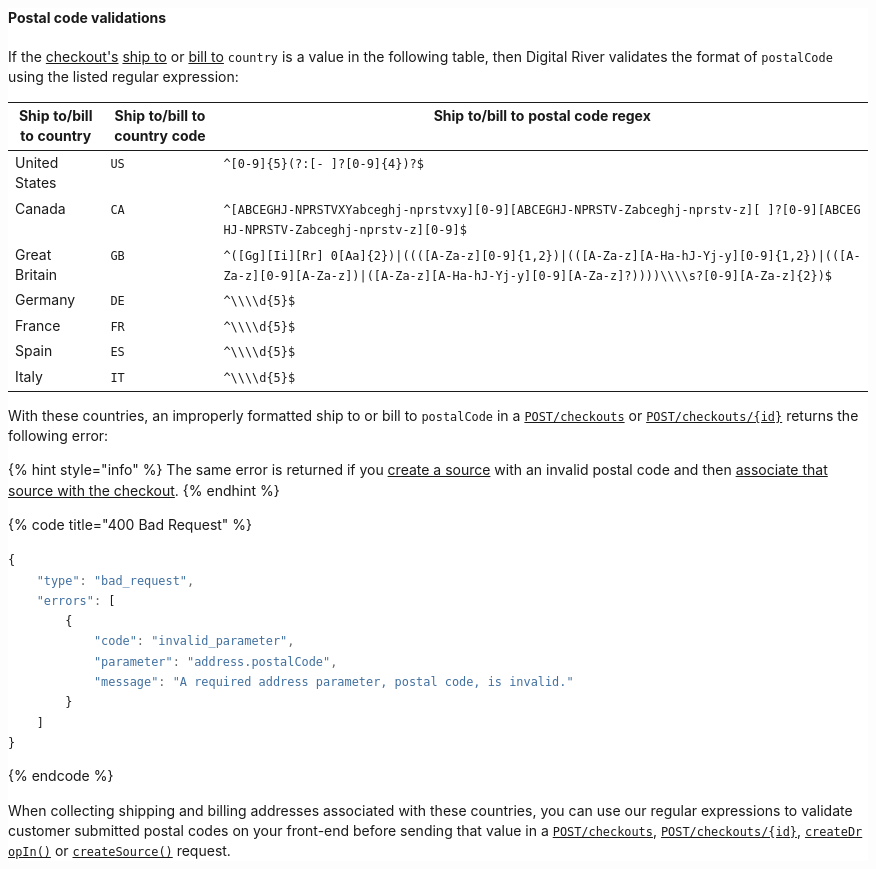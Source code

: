 #### Postal code validations

If the [checkout's](https://www.digitalriver.com/docs/digital-river-api-reference/#tag/Checkouts) [ship to](providing-address-information.md#ship-to-address) or [bill to](providing-address-information.md#bill-to-address) `country` is a value in the following table, then Digital River validates the format of `postalCode` using the listed regular expression:

| Ship to/bill to country | Ship to/bill to country code | Ship to/bill to postal code regex                                                                                                                                                    |
| ----------------------- | ---------------------------- | ------------------------------------------------------------------------------------------------------------------------------------------------------------------------------------ |
| United States           | `US`                         | `^[0-9]{5}(?:[- ]?[0-9]{4})?$`                                                                                                                                                       |
| Canada                  | `CA`                         | `^[ABCEGHJ-NPRSTVXYabceghj-nprstvxy][0-9][ABCEGHJ-NPRSTV-Zabceghj-nprstv-z][ ]?[0-9][ABCEGHJ-NPRSTV-Zabceghj-nprstv-z][0-9]$`                                                        |
| Great Britain           | `GB`                         | `^([Gg][Ii][Rr] 0[Aa]{2})\|((([A-Za-z][0-9]{1,2})\|(([A-Za-z][A-Ha-hJ-Yj-y][0-9]{1,2})\|(([A-Za-z][0-9][A-Za-z])\|([A-Za-z][A-Ha-hJ-Yj-y][0-9][A-Za-z]?))))\\\\s?[0-9][A-Za-z]{2})$` |
| Germany                 | `DE`                         | `^\\\\d{5}$`                                                                                                                                                                         |
| France                  | `FR`                         | `^\\\\d{5}$`                                                                                                                                                                         |
| Spain                   | `ES`                         | `^\\\\d{5}$`                                                                                                                                                                         |
| Italy                   | `IT`                         | `^\\\\d{5}$`                                                                                                                                                                         |

With these countries, an improperly formatted ship to or bill to `postalCode` in a [`POST/checkouts`](https://www.digitalriver.com/docs/digital-river-api-reference/#operation/createCheckouts) or [`POST/checkouts/{id}`](https://www.digitalriver.com/docs/digital-river-api-reference/#operation/updateCheckouts) returns the following error:

{% hint style="info" %}
The same error is returned if you [create a source](../../../payments/payment-sources/using-the-source-identifier.md#creating-payment-sources) with an invalid postal code and then [associate that source with the checkout](../../../payments/payment-sources/using-the-source-identifier.md#attaching-sources-to-checkouts).
{% endhint %}

{% code title="400 Bad Request" %}
```javascript
{
    "type": "bad_request",
    "errors": [
        {
            "code": "invalid_parameter",
            "parameter": "address.postalCode",
            "message": "A required address parameter, postal code, is invalid."
        }
    ]
}
```
{% endcode %}

When collecting shipping and billing addresses associated with these countries, you can use our regular expressions to validate customer submitted postal codes on your front-end before sending that value in a [`POST/checkouts`](https://www.digitalriver.com/docs/digital-river-api-reference/#operation/createCheckouts), [`POST/checkouts/{id}`](https://www.digitalriver.com/docs/digital-river-api-reference/#operation/updateCheckouts), [`createDropIn()`](../../../payments/payment-integrations-1/drop-in/drop-in-integration-guide.md#step-5-configure-hydrate) or [`createSource()`](../../../payments/payment-integrations-1/digitalriver.js/quick-start.md#step-4.-use-digitalriver.js-to-create-a-payment-source) request.
